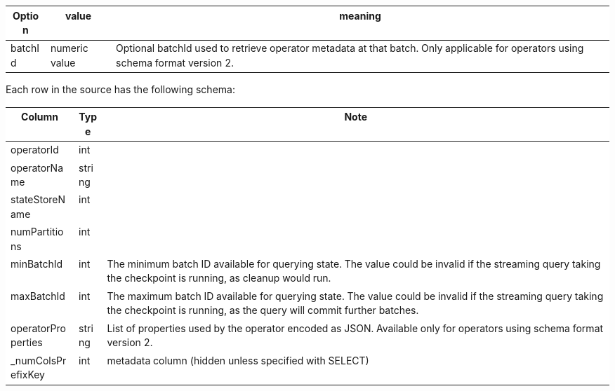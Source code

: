 <table>
<thead><tr><th>Option</th><th>value</th><th>meaning</th></tr></thead>
<tr>
  <td>batchId</td>
  <td>numeric value</td>
  <td>Optional batchId used to retrieve operator metadata at that batch. Only applicable for operators using schema format version 2.</td>
</tr>
</table>

Each row in the source has the following schema:

<table>
<thead><tr><th>Column</th><th>Type</th><th>Note</th></tr></thead>
<tr>
  <td>operatorId</td>
  <td>int</td>
  <td></td>
</tr>
<tr>
  <td>operatorName</td>
  <td>string</td>
  <td></td>
</tr>
<tr>
  <td>stateStoreName</td>
  <td>int</td>
  <td></td>
</tr>
<tr>
  <td>numPartitions</td>
  <td>int</td>
  <td></td>
</tr>
<tr>
  <td>minBatchId</td>
  <td>int</td>
  <td>The minimum batch ID available for querying state. The value could be invalid if the streaming query taking the checkpoint is running, as cleanup would run.</td>
</tr>
<tr>
  <td>maxBatchId</td>
  <td>int</td>
  <td>The maximum batch ID available for querying state. The value could be invalid if the streaming query taking the checkpoint is running, as the query will commit further batches.</td>
</tr>
<tr>
  <td>operatorProperties</td>
  <td>string</td>
  <td>List of properties used by the operator encoded as JSON. Available only for operators using schema format version 2.</td>
</tr>
<tr>
  <td>_numColsPrefixKey</td>
  <td>int</td>
  <td>metadata column (hidden unless specified with SELECT)</td>
</tr>
</table>
